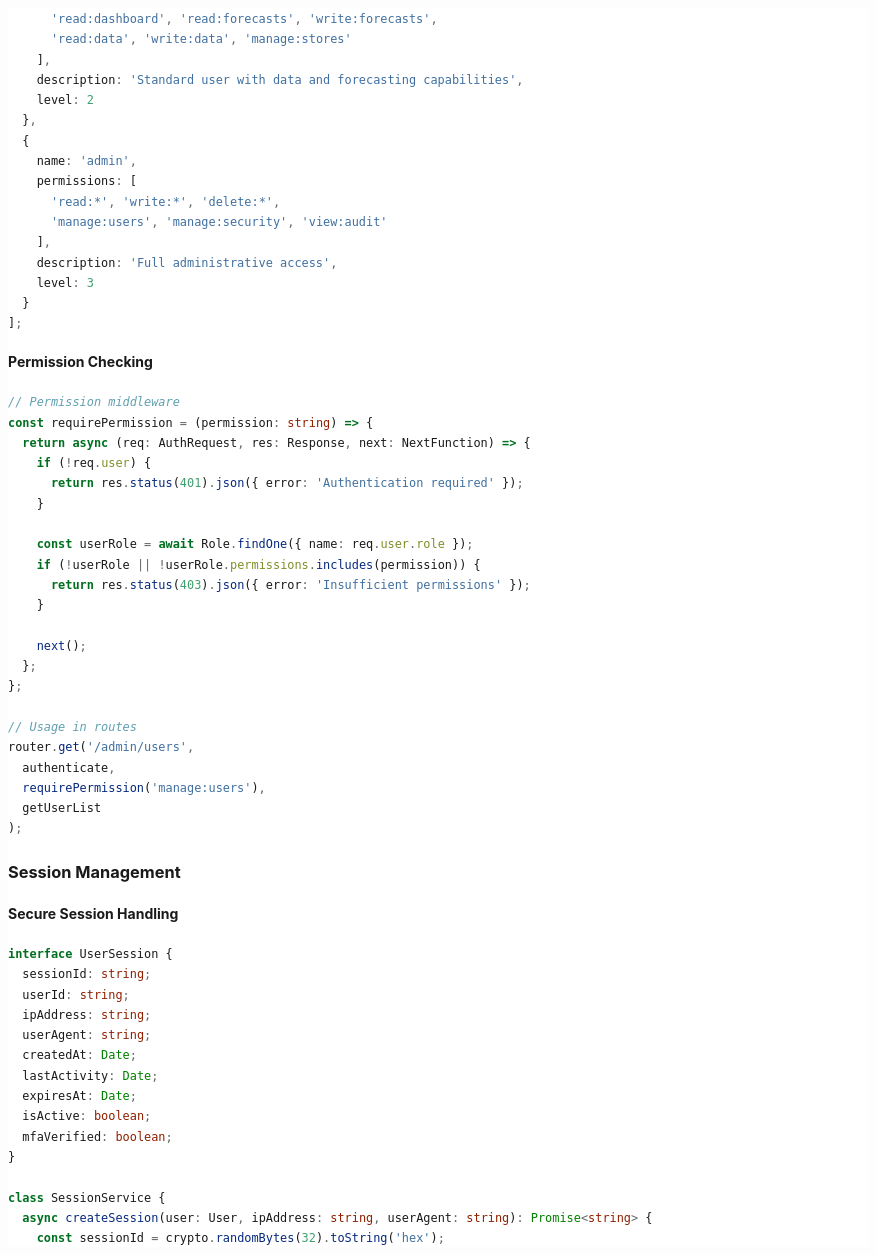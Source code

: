 ```typescript
      'read:dashboard', 'read:forecasts', 'write:forecasts',
      'read:data', 'write:data', 'manage:stores'
    ],
    description: 'Standard user with data and forecasting capabilities',
    level: 2
  },
  {
    name: 'admin',
    permissions: [
      'read:*', 'write:*', 'delete:*',
      'manage:users', 'manage:security', 'view:audit'
    ],
    description: 'Full administrative access',
    level: 3
  }
];
```

#### Permission Checking
```typescript
// Permission middleware
const requirePermission = (permission: string) => {
  return async (req: AuthRequest, res: Response, next: NextFunction) => {
    if (!req.user) {
      return res.status(401).json({ error: 'Authentication required' });
    }
    
    const userRole = await Role.findOne({ name: req.user.role });
    if (!userRole || !userRole.permissions.includes(permission)) {
      return res.status(403).json({ error: 'Insufficient permissions' });
    }
    
    next();
  };
};

// Usage in routes
router.get('/admin/users', 
  authenticate, 
  requirePermission('manage:users'), 
  getUserList
);
```

### Session Management

#### Secure Session Handling
```typescript
interface UserSession {
  sessionId: string;
  userId: string;
  ipAddress: string;
  userAgent: string;
  createdAt: Date;
  lastActivity: Date;
  expiresAt: Date;
  isActive: boolean;
  mfaVerified: boolean;
}

class SessionService {
  async createSession(user: User, ipAddress: string, userAgent: string): Promise<string> {
    const sessionId = crypto.randomBytes(32).toString('hex');
```